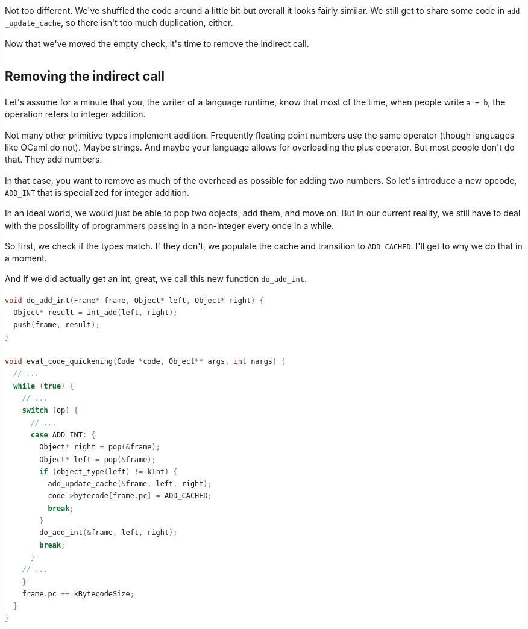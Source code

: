 Not too different. We've shuffled the code around a little bit but overall it
looks fairly similar. We still get to share some code in `add_update_cache`, so
there isn't too much duplication, either.

Now that we've moved the empty check, it's time to remove the indirect call.

## Removing the indirect call

Let's assume for a minute that you, the writer of a language runtime, know that
most of the time, when people write `a + b`, the operation refers to integer
addition.

Not many other primitive types implement addition. Frequently floating point
numbers use the same operator (though languages like OCaml do not). Maybe
strings. And maybe your language allows for overloading the plus operator. But
most people don't do that. They add numbers.

In that case, you want to remove as much of the overhead as possible for adding
two numbers. So let's introduce a new opcode, `ADD_INT` that is specialized for
integer addition.

In an ideal world, we would just be able to pop two objects, add them, and move
on. But in our current reality, we still have to deal with the possibility of
programmers passing in a non-integer every once in a while.

So first, we check if the types match. If they don't, we populate the cache and
transition to `ADD_CACHED`. I'll get to why we do that in a moment.

And if we did actually get an int, great, we call this new function
`do_add_int`.

```c
void do_add_int(Frame* frame, Object* left, Object* right) {
  Object* result = int_add(left, right);
  push(frame, result);
}

void eval_code_quickening(Code *code, Object** args, int nargs) {
  // ...
  while (true) {
    // ...
    switch (op) {
      // ...
      case ADD_INT: {
        Object* right = pop(&frame);
        Object* left = pop(&frame);
        if (object_type(left) != kInt) {
          add_update_cache(&frame, left, right);
          code->bytecode[frame.pc] = ADD_CACHED;
          break;
        }
        do_add_int(&frame, left, right);
        break;
      }
    // ...
    }
    frame.pc += kBytecodeSize;
  }
}
```


[quickening]: https://publications.sba-research.org/publications/dls10.pdf
[ic-quickening]: https://publications.sba-research.org/publications/ecoop10.pdf
[calls]: https://stackoverflow.com/questions/7241922/how-has-cpu-architecture-evolution-affected-virtual-function-call-performance
[dart-il]: https://github.com/dart-lang/sdk/blob/b1c09ecd8f30adc02f7623f6137e07a51a648dc3/runtime/vm/compiler/backend/il_x64.cc#L3549
[jvm-ti]: https://github.com/openjdk/jdk/blob/a6d950587bc68f81495660f59169b7f1970076e7/src/hotspot/cpu/x86/templateTable_x86.cpp#L1338
[tagged-pointer]: https://bernsteinbear.com/pl-resources/#pointer-tagging-and-nan-boxing
